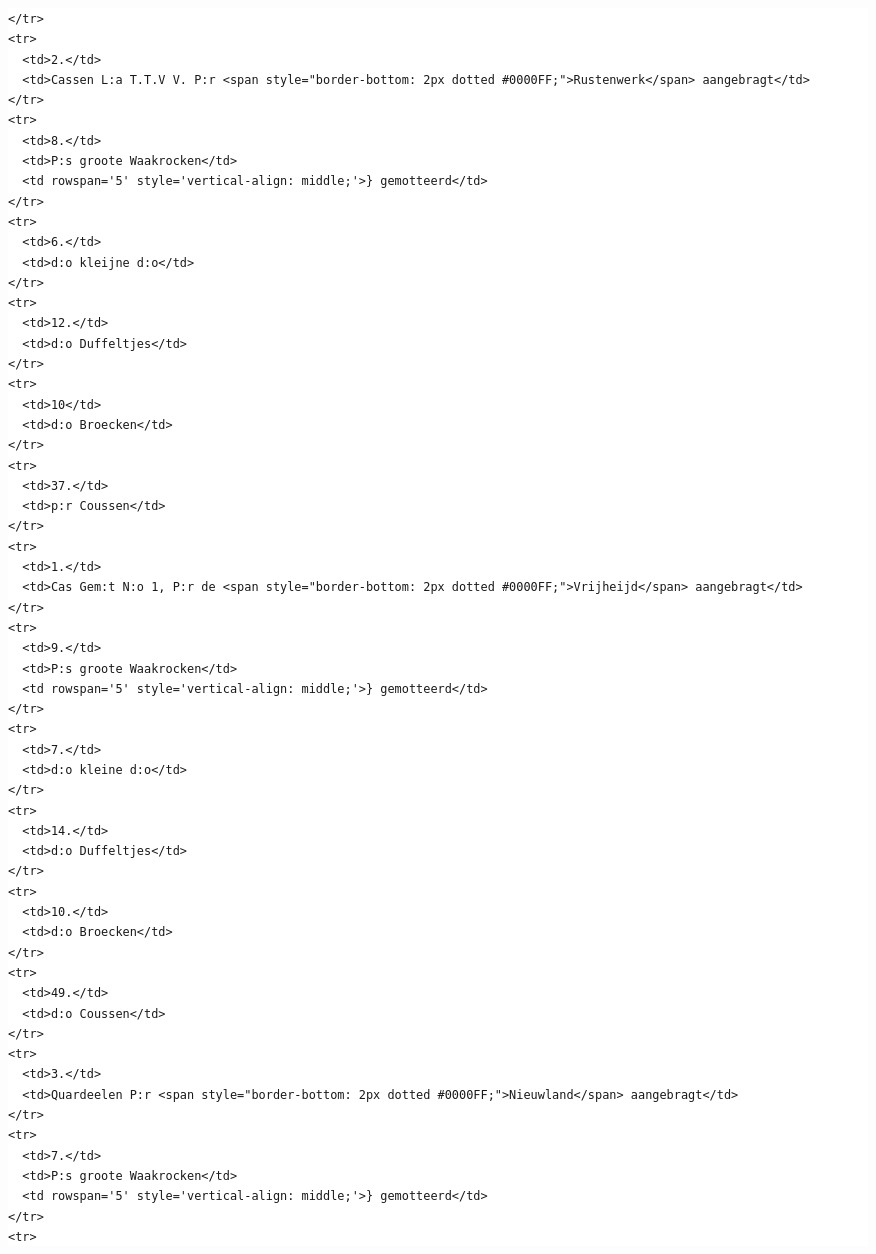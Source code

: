     </tr>
    <tr>
      <td>2.</td>
      <td>Cassen L:a T.T.V V. P:r <span style="border-bottom: 2px dotted #0000FF;">Rustenwerk</span> aangebragt</td>
    </tr>
    <tr>
      <td>8.</td>
      <td>P:s groote Waakrocken</td>
      <td rowspan='5' style='vertical-align: middle;'>} gemotteerd</td>
    </tr>
    <tr>
      <td>6.</td>
      <td>d:o kleijne d:o</td>
    </tr>
    <tr>
      <td>12.</td>
      <td>d:o Duffeltjes</td>
    </tr>
    <tr>
      <td>10</td>
      <td>d:o Broecken</td>
    </tr>
    <tr>
      <td>37.</td>
      <td>p:r Coussen</td>
    </tr>
    <tr>
      <td>1.</td>
      <td>Cas Gem:t N:o 1, P:r de <span style="border-bottom: 2px dotted #0000FF;">Vrijheijd</span> aangebragt</td>
    </tr>
    <tr>
      <td>9.</td>
      <td>P:s groote Waakrocken</td>
      <td rowspan='5' style='vertical-align: middle;'>} gemotteerd</td>
    </tr>
    <tr>
      <td>7.</td>
      <td>d:o kleine d:o</td>
    </tr>
    <tr>
      <td>14.</td>
      <td>d:o Duffeltjes</td>
    </tr>
    <tr>
      <td>10.</td>
      <td>d:o Broecken</td>
    </tr>
    <tr>
      <td>49.</td>
      <td>d:o Coussen</td>
    </tr>
    <tr>
      <td>3.</td>
      <td>Quardeelen P:r <span style="border-bottom: 2px dotted #0000FF;">Nieuwland</span> aangebragt</td>
    </tr>
    <tr>
      <td>7.</td>
      <td>P:s groote Waakrocken</td>
      <td rowspan='5' style='vertical-align: middle;'>} gemotteerd</td>
    </tr>
    <tr>